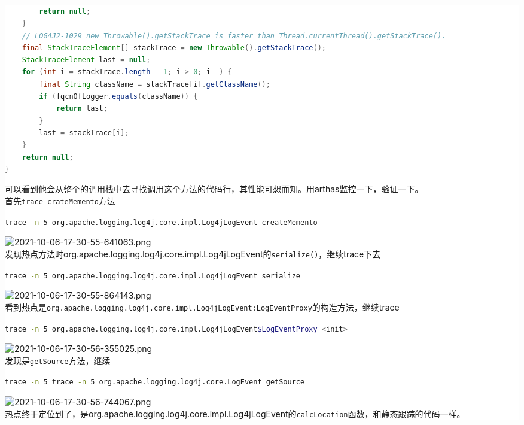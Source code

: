 ```java
        return null;
    }
    // LOG4J2-1029 new Throwable().getStackTrace is faster than Thread.currentThread().getStackTrace().
    final StackTraceElement[] stackTrace = new Throwable().getStackTrace();
    StackTraceElement last = null;
    for (int i = stackTrace.length - 1; i > 0; i--) {
        final String className = stackTrace[i].getClassName();
        if (fqcnOfLogger.equals(className)) {
            return last;
        }
        last = stackTrace[i];
    }
    return null;
}
```
可以看到他会从整个的调用栈中去寻找调用这个方法的代码行，其性能可想而知。用arthas监控一下，验证一下。<br />首先`trace crateMemento`方法
```bash
trace -n 5 org.apache.logging.log4j.core.impl.Log4jLogEvent createMemento
```
![2021-10-06-17-30-55-641063.png](https://cdn.nlark.com/yuque/0/2021/png/396745/1633513495889-a5784dce-f143-497b-adb5-110222231afe.png#clientId=ue8dbe3d1-1f99-4&from=ui&id=T9BHo&originHeight=107&originWidth=1080&originalType=binary&ratio=1&size=78408&status=done&style=none&taskId=u95db9b68-667c-46c8-8633-e0ae261dfee)<br />发现热点方法时org.apache.logging.log4j.core.impl.Log4jLogEvent的`serialize()`，继续trace下去
```bash
trace -n 5 org.apache.logging.log4j.core.impl.Log4jLogEvent serialize
```
![2021-10-06-17-30-55-864143.png](https://cdn.nlark.com/yuque/0/2021/png/396745/1633513529429-aa16c6aa-8f3a-49f2-a9cd-d0f0afb2eccc.png#clientId=ue8dbe3d1-1f99-4&from=ui&id=u5c0ee76f&originHeight=74&originWidth=1080&originalType=binary&ratio=1&size=56443&status=done&style=none&taskId=ube5f3168-95ab-4482-84fe-793de0610aa)<br />看到热点是`org.apache.logging.log4j.core.impl.Log4jLogEvent:LogEventProxy`的构造方法，继续trace
```bash
trace -n 5 org.apache.logging.log4j.core.impl.Log4jLogEvent$LogEventProxy <init>
```
![2021-10-06-17-30-56-355025.png](https://cdn.nlark.com/yuque/0/2021/png/396745/1633513529608-358b0e37-8059-4136-945b-1306958febc0.png#clientId=ue8dbe3d1-1f99-4&from=ui&id=H0lBW&originHeight=440&originWidth=1080&originalType=binary&ratio=1&size=344130&status=done&style=none&taskId=ud106a1cf-55d5-4a25-b377-208ecd49dba)<br />发现是`getSource`方法，继续
```bash
trace -n 5 trace -n 5 org.apache.logging.log4j.core.LogEvent getSource
```
![2021-10-06-17-30-56-744067.png](https://cdn.nlark.com/yuque/0/2021/png/396745/1633513529479-9a3f154a-74b4-4b55-b3df-95885c732d49.png#clientId=ue8dbe3d1-1f99-4&from=ui&id=e4z16&originHeight=90&originWidth=1080&originalType=binary&ratio=1&size=60174&status=done&style=none&taskId=u1d60e01e-1dd9-4bfd-b83a-3278fe5033e)<br />热点终于定位到了，是org.apache.logging.log4j.core.impl.Log4jLogEvent的`calcLocation`函数，和静态跟踪的代码一样。
